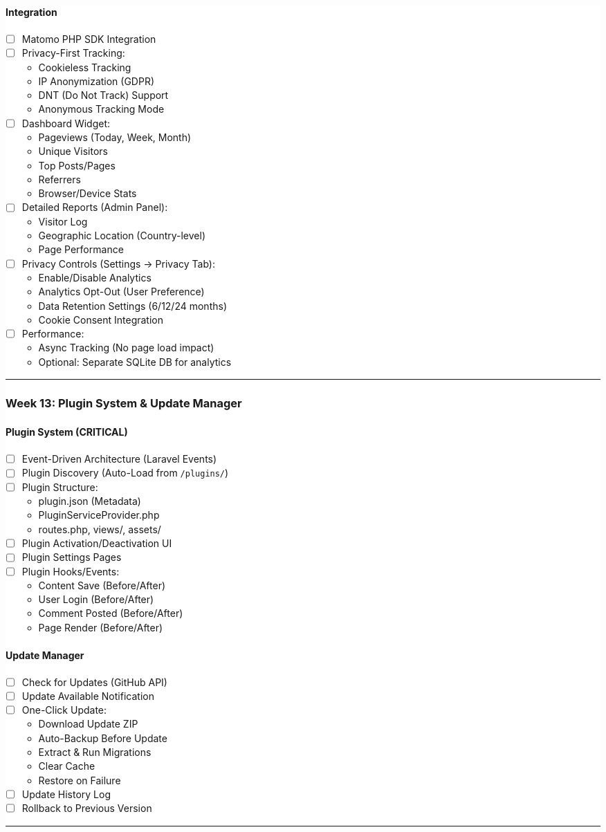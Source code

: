 #### Integration

- [ ] Matomo PHP SDK Integration
- [ ] Privacy-First Tracking:
  - Cookieless Tracking
  - IP Anonymization (GDPR)
  - DNT (Do Not Track) Support
  - Anonymous Tracking Mode
- [ ] Dashboard Widget:
  - Pageviews (Today, Week, Month)
  - Unique Visitors
  - Top Posts/Pages
  - Referrers
  - Browser/Device Stats
- [ ] Detailed Reports (Admin Panel):
  - Visitor Log
  - Geographic Location (Country-level)
  - Page Performance
- [ ] Privacy Controls (Settings → Privacy Tab):
  - Enable/Disable Analytics
  - Analytics Opt-Out (User Preference)
  - Data Retention Settings (6/12/24 months)
  - Cookie Consent Integration
- [ ] Performance:
  - Async Tracking (No page load impact)
  - Optional: Separate SQLite DB for analytics

---

### Week 13: Plugin System & Update Manager

#### Plugin System (CRITICAL)

- [ ] Event-Driven Architecture (Laravel Events)
- [ ] Plugin Discovery (Auto-Load from `/plugins/`)
- [ ] Plugin Structure:
  - plugin.json (Metadata)
  - PluginServiceProvider.php
  - routes.php, views/, assets/
- [ ] Plugin Activation/Deactivation UI
- [ ] Plugin Settings Pages
- [ ] Plugin Hooks/Events:
  - Content Save (Before/After)
  - User Login (Before/After)
  - Comment Posted (Before/After)
  - Page Render (Before/After)

#### Update Manager

- [ ] Check for Updates (GitHub API)
- [ ] Update Available Notification
- [ ] One-Click Update:
  - Download Update ZIP
  - Auto-Backup Before Update
  - Extract & Run Migrations
  - Clear Cache
  - Restore on Failure
- [ ] Update History Log
- [ ] Rollback to Previous Version

---